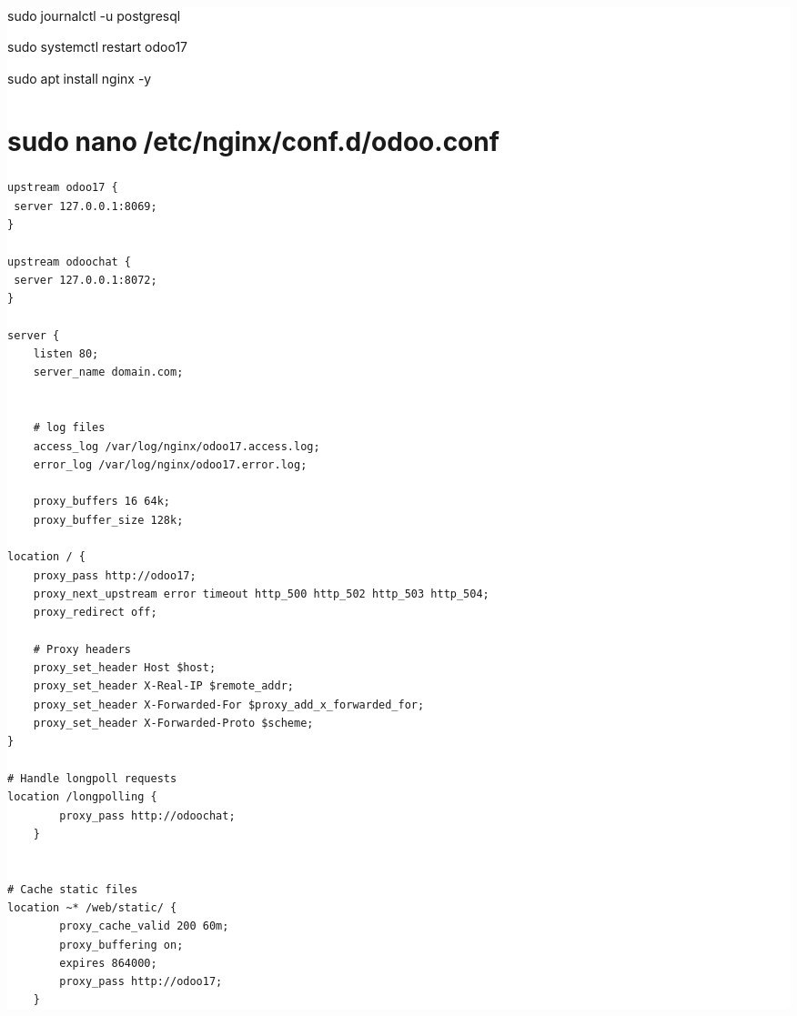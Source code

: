 sudo journalctl -u postgresql

sudo systemctl restart odoo17



sudo apt install nginx -y

sudo nano /etc/nginx/conf.d/odoo.conf
======================================
	upstream odoo17 {
	 server 127.0.0.1:8069;
	}
	
	upstream odoochat {
	 server 127.0.0.1:8072;
	}
	
	server {
	    listen 80;
	    server_name domain.com;  
	
	    
	    # log files
	    access_log /var/log/nginx/odoo17.access.log;
	    error_log /var/log/nginx/odoo17.error.log;
		
	    proxy_buffers 16 64k;
	    proxy_buffer_size 128k;
	
	location / {
	    proxy_pass http://odoo17;
	    proxy_next_upstream error timeout http_500 http_502 http_503 http_504;
	    proxy_redirect off;
	
	    # Proxy headers
	    proxy_set_header Host $host;
	    proxy_set_header X-Real-IP $remote_addr;
	    proxy_set_header X-Forwarded-For $proxy_add_x_forwarded_for;
	    proxy_set_header X-Forwarded-Proto $scheme;
	}
	
	# Handle longpoll requests
	location /longpolling {
	        proxy_pass http://odoochat;
	    }
	
	
	# Cache static files
	location ~* /web/static/ {
	        proxy_cache_valid 200 60m;
	        proxy_buffering on;
	        expires 864000;
	        proxy_pass http://odoo17;
	    }
	